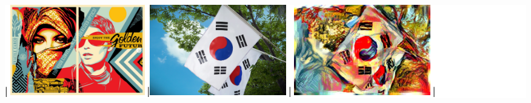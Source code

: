 | <img src="./images/styles1/1style20.jpg" height="150"> |<img src="./images/source_image/src20.jpg" height="150"> | <img src="./images/src20/style20.jpg" height="150"> |